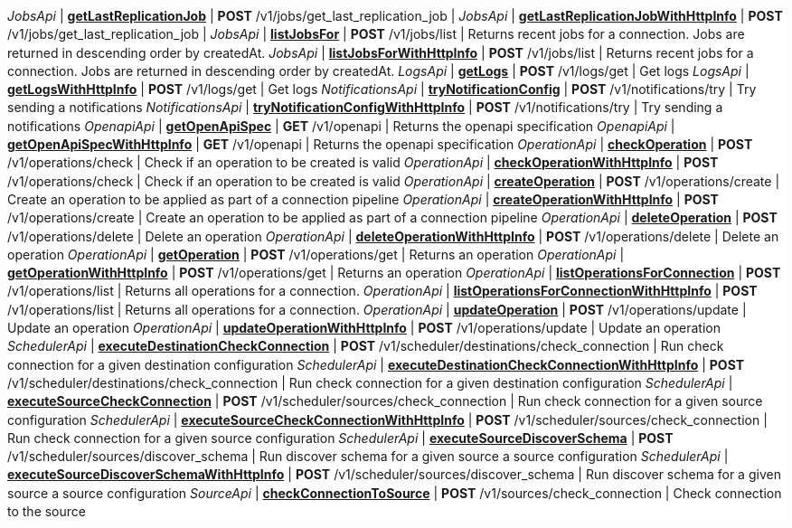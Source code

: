 *JobsApi* | [**getLastReplicationJob**](docs/JobsApi.md#getLastReplicationJob) | **POST** /v1/jobs/get_last_replication_job | 
*JobsApi* | [**getLastReplicationJobWithHttpInfo**](docs/JobsApi.md#getLastReplicationJobWithHttpInfo) | **POST** /v1/jobs/get_last_replication_job | 
*JobsApi* | [**listJobsFor**](docs/JobsApi.md#listJobsFor) | **POST** /v1/jobs/list | Returns recent jobs for a connection. Jobs are returned in descending order by createdAt.
*JobsApi* | [**listJobsForWithHttpInfo**](docs/JobsApi.md#listJobsForWithHttpInfo) | **POST** /v1/jobs/list | Returns recent jobs for a connection. Jobs are returned in descending order by createdAt.
*LogsApi* | [**getLogs**](docs/LogsApi.md#getLogs) | **POST** /v1/logs/get | Get logs
*LogsApi* | [**getLogsWithHttpInfo**](docs/LogsApi.md#getLogsWithHttpInfo) | **POST** /v1/logs/get | Get logs
*NotificationsApi* | [**tryNotificationConfig**](docs/NotificationsApi.md#tryNotificationConfig) | **POST** /v1/notifications/try | Try sending a notifications
*NotificationsApi* | [**tryNotificationConfigWithHttpInfo**](docs/NotificationsApi.md#tryNotificationConfigWithHttpInfo) | **POST** /v1/notifications/try | Try sending a notifications
*OpenapiApi* | [**getOpenApiSpec**](docs/OpenapiApi.md#getOpenApiSpec) | **GET** /v1/openapi | Returns the openapi specification
*OpenapiApi* | [**getOpenApiSpecWithHttpInfo**](docs/OpenapiApi.md#getOpenApiSpecWithHttpInfo) | **GET** /v1/openapi | Returns the openapi specification
*OperationApi* | [**checkOperation**](docs/OperationApi.md#checkOperation) | **POST** /v1/operations/check | Check if an operation to be created is valid
*OperationApi* | [**checkOperationWithHttpInfo**](docs/OperationApi.md#checkOperationWithHttpInfo) | **POST** /v1/operations/check | Check if an operation to be created is valid
*OperationApi* | [**createOperation**](docs/OperationApi.md#createOperation) | **POST** /v1/operations/create | Create an operation to be applied as part of a connection pipeline
*OperationApi* | [**createOperationWithHttpInfo**](docs/OperationApi.md#createOperationWithHttpInfo) | **POST** /v1/operations/create | Create an operation to be applied as part of a connection pipeline
*OperationApi* | [**deleteOperation**](docs/OperationApi.md#deleteOperation) | **POST** /v1/operations/delete | Delete an operation
*OperationApi* | [**deleteOperationWithHttpInfo**](docs/OperationApi.md#deleteOperationWithHttpInfo) | **POST** /v1/operations/delete | Delete an operation
*OperationApi* | [**getOperation**](docs/OperationApi.md#getOperation) | **POST** /v1/operations/get | Returns an operation
*OperationApi* | [**getOperationWithHttpInfo**](docs/OperationApi.md#getOperationWithHttpInfo) | **POST** /v1/operations/get | Returns an operation
*OperationApi* | [**listOperationsForConnection**](docs/OperationApi.md#listOperationsForConnection) | **POST** /v1/operations/list | Returns all operations for a connection.
*OperationApi* | [**listOperationsForConnectionWithHttpInfo**](docs/OperationApi.md#listOperationsForConnectionWithHttpInfo) | **POST** /v1/operations/list | Returns all operations for a connection.
*OperationApi* | [**updateOperation**](docs/OperationApi.md#updateOperation) | **POST** /v1/operations/update | Update an operation
*OperationApi* | [**updateOperationWithHttpInfo**](docs/OperationApi.md#updateOperationWithHttpInfo) | **POST** /v1/operations/update | Update an operation
*SchedulerApi* | [**executeDestinationCheckConnection**](docs/SchedulerApi.md#executeDestinationCheckConnection) | **POST** /v1/scheduler/destinations/check_connection | Run check connection for a given destination configuration
*SchedulerApi* | [**executeDestinationCheckConnectionWithHttpInfo**](docs/SchedulerApi.md#executeDestinationCheckConnectionWithHttpInfo) | **POST** /v1/scheduler/destinations/check_connection | Run check connection for a given destination configuration
*SchedulerApi* | [**executeSourceCheckConnection**](docs/SchedulerApi.md#executeSourceCheckConnection) | **POST** /v1/scheduler/sources/check_connection | Run check connection for a given source configuration
*SchedulerApi* | [**executeSourceCheckConnectionWithHttpInfo**](docs/SchedulerApi.md#executeSourceCheckConnectionWithHttpInfo) | **POST** /v1/scheduler/sources/check_connection | Run check connection for a given source configuration
*SchedulerApi* | [**executeSourceDiscoverSchema**](docs/SchedulerApi.md#executeSourceDiscoverSchema) | **POST** /v1/scheduler/sources/discover_schema | Run discover schema for a given source a source configuration
*SchedulerApi* | [**executeSourceDiscoverSchemaWithHttpInfo**](docs/SchedulerApi.md#executeSourceDiscoverSchemaWithHttpInfo) | **POST** /v1/scheduler/sources/discover_schema | Run discover schema for a given source a source configuration
*SourceApi* | [**checkConnectionToSource**](docs/SourceApi.md#checkConnectionToSource) | **POST** /v1/sources/check_connection | Check connection to the source